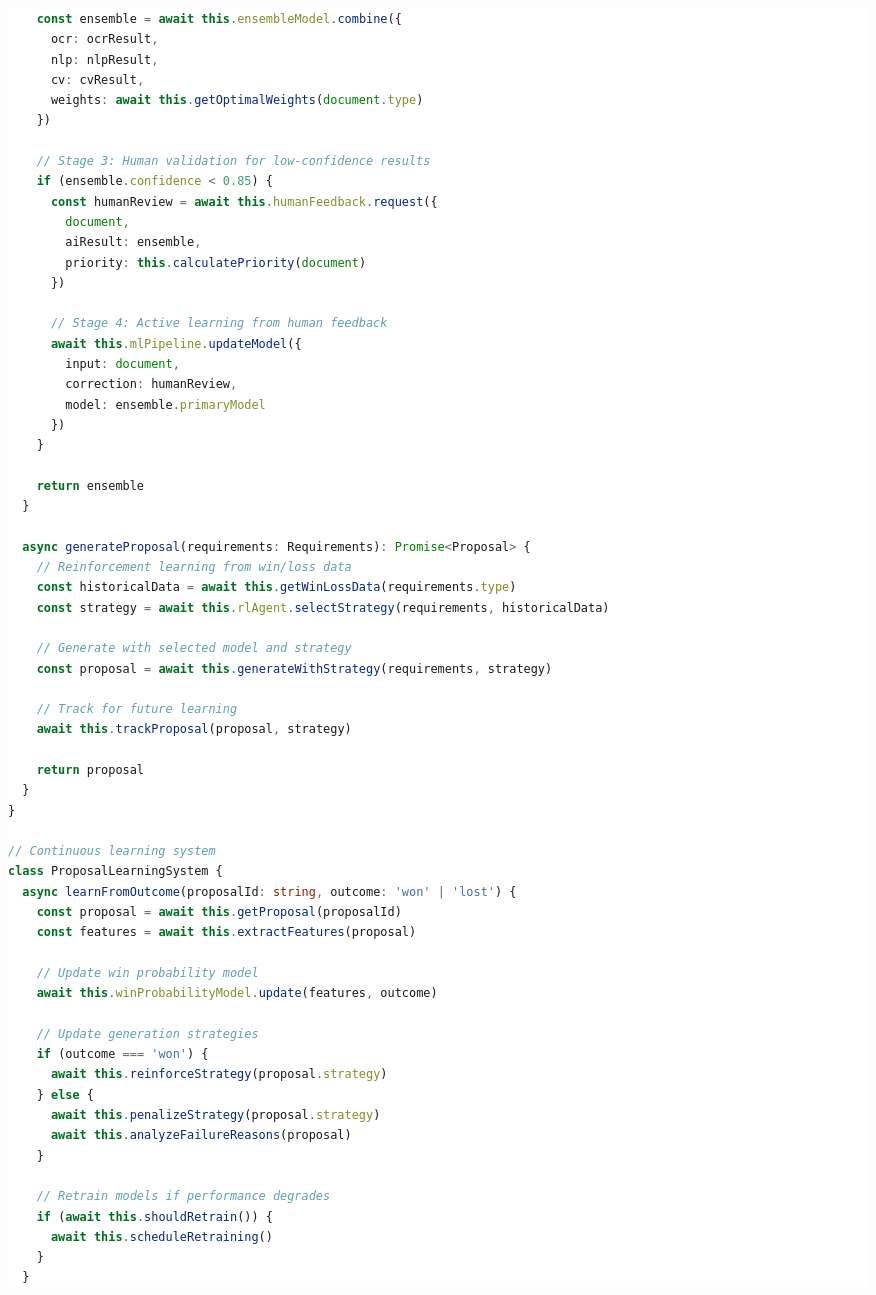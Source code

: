 ```typescript
    const ensemble = await this.ensembleModel.combine({
      ocr: ocrResult,
      nlp: nlpResult,
      cv: cvResult,
      weights: await this.getOptimalWeights(document.type)
    })
    
    // Stage 3: Human validation for low-confidence results
    if (ensemble.confidence < 0.85) {
      const humanReview = await this.humanFeedback.request({
        document,
        aiResult: ensemble,
        priority: this.calculatePriority(document)
      })
      
      // Stage 4: Active learning from human feedback
      await this.mlPipeline.updateModel({
        input: document,
        correction: humanReview,
        model: ensemble.primaryModel
      })
    }
    
    return ensemble
  }
  
  async generateProposal(requirements: Requirements): Promise<Proposal> {
    // Reinforcement learning from win/loss data
    const historicalData = await this.getWinLossData(requirements.type)
    const strategy = await this.rlAgent.selectStrategy(requirements, historicalData)
    
    // Generate with selected model and strategy
    const proposal = await this.generateWithStrategy(requirements, strategy)
    
    // Track for future learning
    await this.trackProposal(proposal, strategy)
    
    return proposal
  }
}

// Continuous learning system
class ProposalLearningSystem {
  async learnFromOutcome(proposalId: string, outcome: 'won' | 'lost') {
    const proposal = await this.getProposal(proposalId)
    const features = await this.extractFeatures(proposal)
    
    // Update win probability model
    await this.winProbabilityModel.update(features, outcome)
    
    // Update generation strategies
    if (outcome === 'won') {
      await this.reinforceStrategy(proposal.strategy)
    } else {
      await this.penalizeStrategy(proposal.strategy)
      await this.analyzeFailureReasons(proposal)
    }
    
    // Retrain models if performance degrades
    if (await this.shouldRetrain()) {
      await this.scheduleRetraining()
    }
  }
```